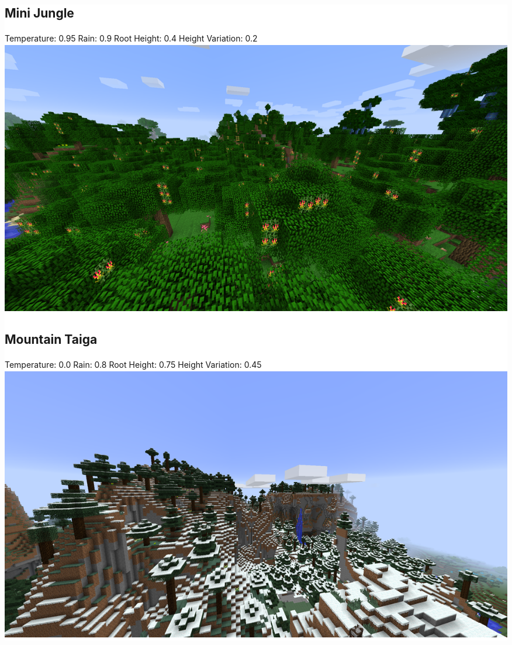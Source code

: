 ## Mini Jungle
Temperature: 0.95
Rain: 0.9
Root Height: 0.4
Height Variation: 0.2
![](/docs/images/ebxxl/mini_jungle.png)

## Mountain Taiga
Temperature: 0.0
Rain: 0.8
Root Height: 0.75
Height Variation: 0.45
![](/docs/images/ebxxl/mountain_taiga.png)
